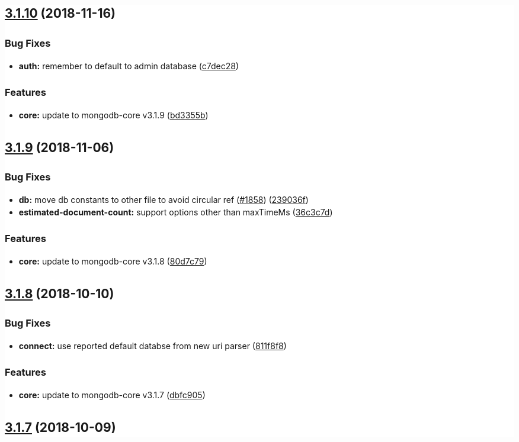 <a name="3.1.10"></a>

## [3.1.10](https://github.com/mongodb/node-mongodb-native/compare/v3.1.9...v3.1.10) (2018-11-16)

### Bug Fixes

- **auth:** remember to default to admin database ([c7dec28](https://github.com/mongodb/node-mongodb-native/commit/c7dec28))

### Features

- **core:** update to mongodb-core v3.1.9 ([bd3355b](https://github.com/mongodb/node-mongodb-native/commit/bd3355b))

<a name="3.1.9"></a>

## [3.1.9](https://github.com/mongodb/node-mongodb-native/compare/v3.1.8...v3.1.9) (2018-11-06)

### Bug Fixes

- **db:** move db constants to other file to avoid circular ref ([#1858](https://github.com/mongodb/node-mongodb-native/issues/1858)) ([239036f](https://github.com/mongodb/node-mongodb-native/commit/239036f))
- **estimated-document-count:** support options other than maxTimeMs ([36c3c7d](https://github.com/mongodb/node-mongodb-native/commit/36c3c7d))

### Features

- **core:** update to mongodb-core v3.1.8 ([80d7c79](https://github.com/mongodb/node-mongodb-native/commit/80d7c79))

<a name="3.1.8"></a>

## [3.1.8](https://github.com/mongodb/node-mongodb-native/compare/v3.1.7...v3.1.8) (2018-10-10)

### Bug Fixes

- **connect:** use reported default databse from new uri parser ([811f8f8](https://github.com/mongodb/node-mongodb-native/commit/811f8f8))

### Features

- **core:** update to mongodb-core v3.1.7 ([dbfc905](https://github.com/mongodb/node-mongodb-native/commit/dbfc905))

<a name="3.1.7"></a>

## [3.1.7](https://github.com/mongodb/node-mongodb-native/compare/v3.1.6...v3.1.7) (2018-10-09)
